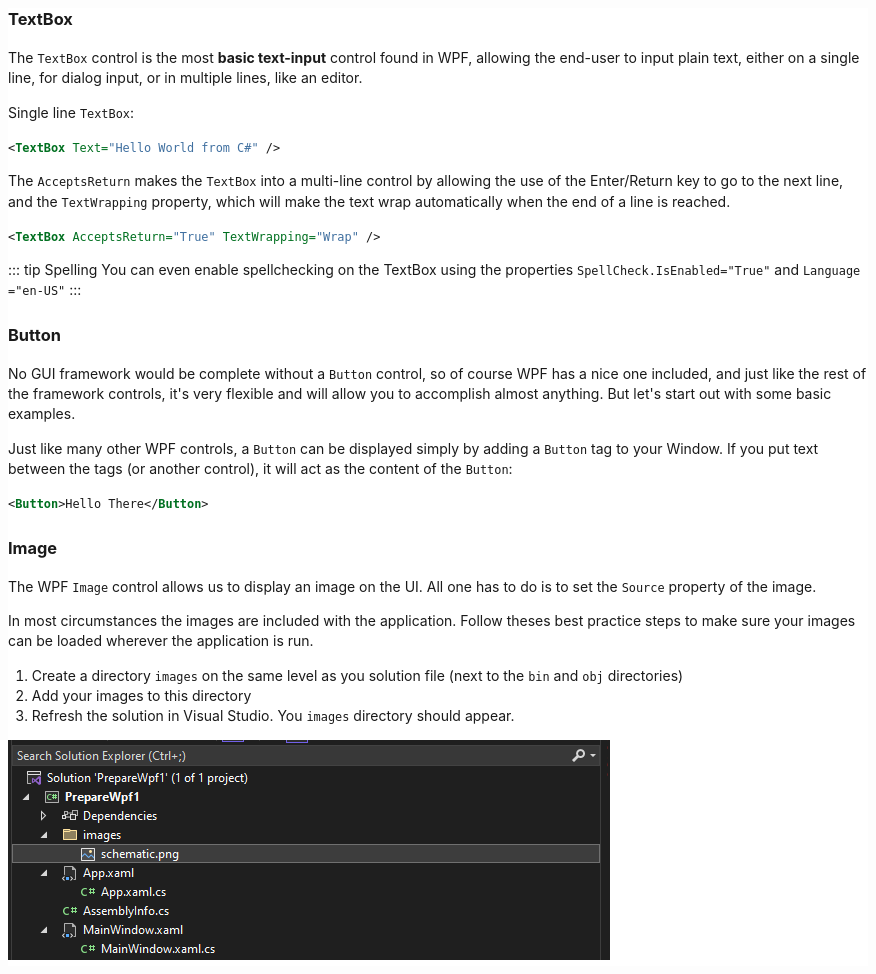 

### TextBox

The `TextBox` control is the most **basic text-input** control found in WPF, allowing the end-user to input plain text, either on a single line, for dialog input, or in multiple lines, like an editor.

Single line `TextBox`:

```xml
<TextBox Text="Hello World from C#" />
```

The `AcceptsReturn` makes the `TextBox` into a multi-line control by allowing the use of the Enter/Return key to go to the next line, and the `TextWrapping` property, which will make the text wrap automatically when the end of a line is reached.

```xml
<TextBox AcceptsReturn="True" TextWrapping="Wrap" />
```

::: tip Spelling
You can even enable spellchecking on the TextBox using the properties `SpellCheck.IsEnabled="True"` and `Language="en-US"`
:::

### Button

No GUI framework would be complete without a `Button` control, so of course WPF has a nice one included, and just like the rest of the framework controls, it's very flexible and will allow you to accomplish almost anything. But let's start out with some basic examples.

Just like many other WPF controls, a `Button` can be displayed simply by adding a `Button` tag to your Window. If you put text between the tags (or another control), it will act as the content of the `Button`:

```xml
<Button>Hello There</Button>
```

### Image

The WPF `Image` control allows us to display an image on the UI. All one has to do is to set the `Source` property of the image.

In most circumstances the images are included with the application. Follow theses best practice steps to make sure your images can be loaded wherever the application is run.

1. Create a directory `images` on the same level as you solution file (next to the `bin` and `obj` directories)
2. Add your images to this directory
3. Refresh the solution in Visual Studio. You `images` directory should appear.

  ![Images Directory](./img/images-dir.png)
